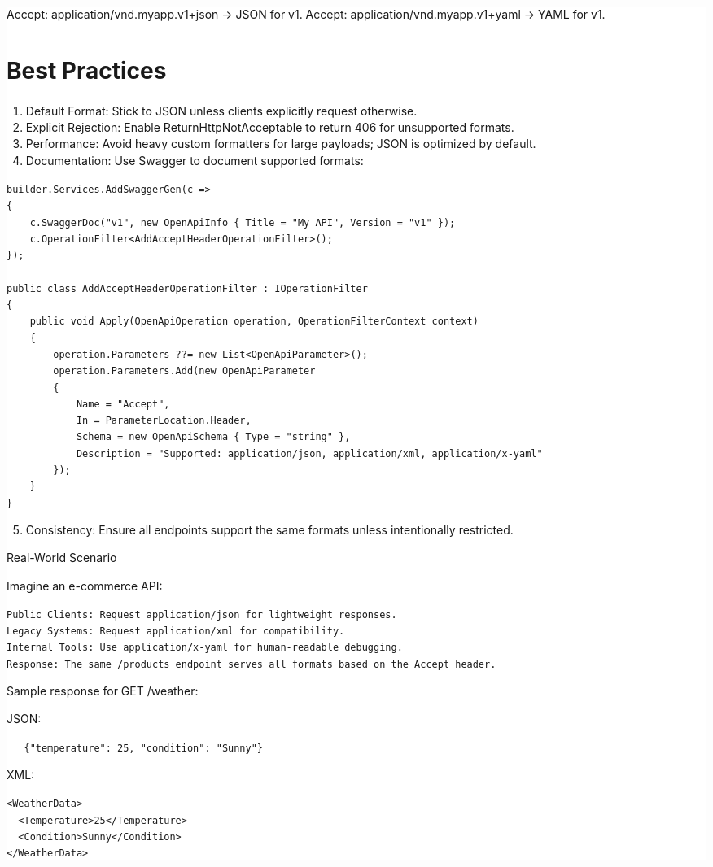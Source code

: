   Accept: application/vnd.myapp.v1+json → JSON for v1.
  Accept: application/vnd.myapp.v1+yaml → YAML for v1.

# Best Practices

1. Default Format: Stick to JSON unless clients explicitly request otherwise.
2. Explicit Rejection: Enable ReturnHttpNotAcceptable to return 406 for unsupported formats.
3. Performance: Avoid heavy custom formatters for large payloads; JSON is optimized by default.
4. Documentation: Use Swagger to document supported formats:

```
builder.Services.AddSwaggerGen(c =>
{
    c.SwaggerDoc("v1", new OpenApiInfo { Title = "My API", Version = "v1" });
    c.OperationFilter<AddAcceptHeaderOperationFilter>();
});

public class AddAcceptHeaderOperationFilter : IOperationFilter
{
    public void Apply(OpenApiOperation operation, OperationFilterContext context)
    {
        operation.Parameters ??= new List<OpenApiParameter>();
        operation.Parameters.Add(new OpenApiParameter
        {
            Name = "Accept",
            In = ParameterLocation.Header,
            Schema = new OpenApiSchema { Type = "string" },
            Description = "Supported: application/json, application/xml, application/x-yaml"
        });
    }
}
```

5. Consistency: Ensure all endpoints support the same formats unless intentionally restricted.

Real-World Scenario

Imagine an e-commerce API:

    Public Clients: Request application/json for lightweight responses.
    Legacy Systems: Request application/xml for compatibility.
    Internal Tools: Use application/x-yaml for human-readable debugging.
    Response: The same /products endpoint serves all formats based on the Accept header.

Sample response for GET /weather:

 JSON: 
 
 ```
    {"temperature": 25, "condition": "Sunny"}
 ```
 
XML: 
```
<WeatherData>
  <Temperature>25</Temperature>
  <Condition>Sunny</Condition>
</WeatherData>
```
